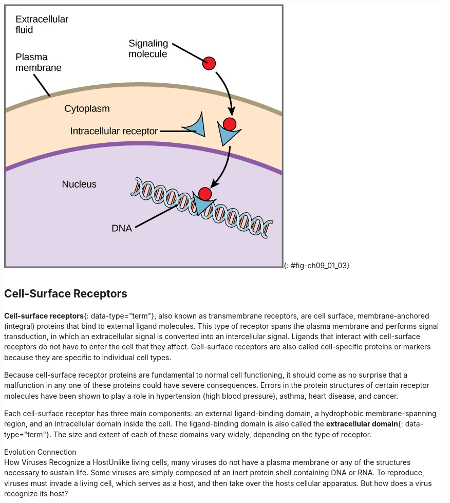 ![This illustration shows a hydrophobic signaling molecule that diffuses across the plasma membrane and binds an intracellular receptor in the cytoplasm. The intracellular receptor-signaling molecule complex then travels to the nucleus and binds DNA.](../resources/Figure_09_01_03.jpg "Hydrophobic signaling molecules typically diffuse across the plasma membrane and interact with intracellular receptors in the cytoplasm. Many intracellular receptors are transcription factors that interact with DNA in the nucleus and regulate gene expression."){: #fig-ch09_01_03}

## Cell-Surface Receptors

**Cell-surface receptors**{: data-type="term"}, also known as transmembrane receptors, are cell surface, membrane-anchored (integral) proteins that bind to external ligand molecules. This type of receptor spans the plasma membrane and performs signal transduction, in which an extracellular signal is converted into an intercellular signal. Ligands that interact with cell-surface receptors do not have to enter the cell that they affect. Cell-surface receptors are also called cell-specific proteins or markers because they are specific to individual cell types.

Because cell-surface receptor proteins are fundamental to normal cell functioning, it should come as no surprise that a malfunction in any one of these proteins could have severe consequences. Errors in the protein structures of certain receptor molecules have been shown to play a role in hypertension (high blood pressure), asthma, heart disease, and cancer.

Each cell-surface receptor has three main components: an external ligand-binding domain, a hydrophobic membrane-spanning region, and an intracellular domain inside the cell. The ligand-binding domain is also called the **extracellular domain**{: data-type="term"}. The size and extent of each of these domains vary widely, depending on the type of receptor.

<div data-type="note" data-has-label="true" class="note evolution  " data-label="" markdown="1">
<div data-type="title" class="title">
Evolution Connection
</div>
<span data-type="title">How Viruses Recognize a Host</span>Unlike living cells, many viruses do not have a plasma membrane or any of the structures necessary to sustain life. Some viruses are simply composed of an inert protein shell containing DNA or RNA. To reproduce, viruses must invade a living cell, which serves as a host, and then take over the hosts cellular apparatus. But how does a virus recognize its host?
